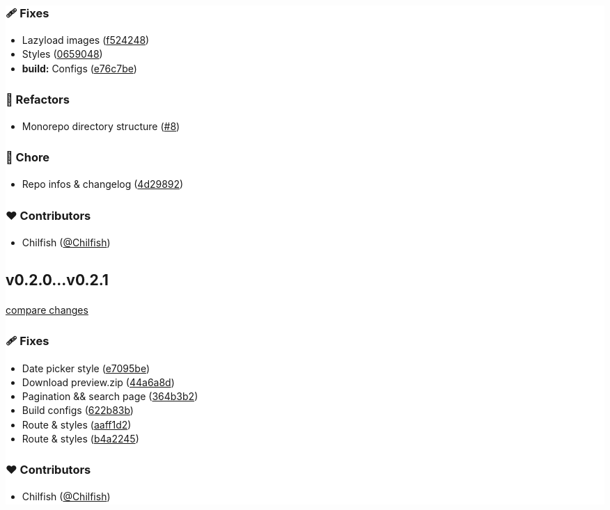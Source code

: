 ### 🩹 Fixes

- Lazyload images ([f524248](https://github.com/Chilfish/Weibo-archiver/commit/f524248))
- Styles ([0659048](https://github.com/Chilfish/Weibo-archiver/commit/0659048))
- **build:** Configs ([e76c7be](https://github.com/Chilfish/Weibo-archiver/commit/e76c7be))

### 💅 Refactors

- Monorepo directory structure ([#8](https://github.com/Chilfish/Weibo-archiver/pull/8))

### 🏡 Chore

- Repo infos & changelog ([4d29892](https://github.com/Chilfish/Weibo-archiver/commit/4d29892))

### ❤️ Contributors

- Chilfish ([@Chilfish](http://github.com/Chilfish))

## v0.2.0...v0.2.1

[compare changes](https://github.com/Chilfish/Weibo-archiver/compare/v0.2.0...v0.2.1)

### 🩹 Fixes

- Date picker style ([e7095be](https://github.com/Chilfish/Weibo-archiver/commit/e7095be))
- Download preview.zip ([44a6a8d](https://github.com/Chilfish/Weibo-archiver/commit/44a6a8d))
- Pagination && search page ([364b3b2](https://github.com/Chilfish/Weibo-archiver/commit/364b3b2))
- Build configs ([622b83b](https://github.com/Chilfish/Weibo-archiver/commit/622b83b))
- Route & styles ([aaff1d2](https://github.com/Chilfish/Weibo-archiver/commit/aaff1d2))
- Route & styles ([b4a2245](https://github.com/Chilfish/Weibo-archiver/commit/b4a2245))

### ❤️ Contributors

- Chilfish ([@Chilfish](http://github.com/Chilfish))
